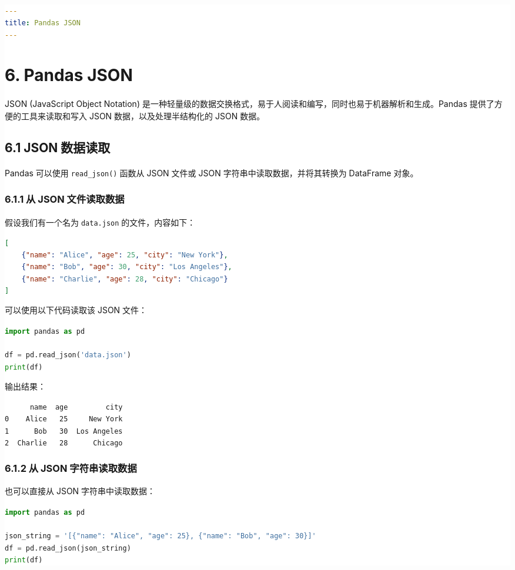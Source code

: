 ```yaml
---
title: Pandas JSON
---
```



# 6. Pandas JSON

JSON (JavaScript Object Notation) 是一种轻量级的数据交换格式，易于人阅读和编写，同时也易于机器解析和生成。Pandas 提供了方便的工具来读取和写入 JSON 数据，以及处理半结构化的 JSON 数据。

## 6.1 JSON 数据读取

Pandas 可以使用 `read_json()` 函数从 JSON 文件或 JSON 字符串中读取数据，并将其转换为 DataFrame 对象。

### 6.1.1 从 JSON 文件读取数据

假设我们有一个名为 `data.json` 的文件，内容如下：

```json
[
    {"name": "Alice", "age": 25, "city": "New York"},
    {"name": "Bob", "age": 30, "city": "Los Angeles"},
    {"name": "Charlie", "age": 28, "city": "Chicago"}
]
```

可以使用以下代码读取该 JSON 文件：

```python
import pandas as pd

df = pd.read_json('data.json')
print(df)
```

输出结果：

```
      name  age         city
0    Alice   25     New York
1      Bob   30  Los Angeles
2  Charlie   28      Chicago
```

### 6.1.2 从 JSON 字符串读取数据

也可以直接从 JSON 字符串中读取数据：

```python
import pandas as pd

json_string = '[{"name": "Alice", "age": 25}, {"name": "Bob", "age": 30}]'
df = pd.read_json(json_string)
print(df)
```
